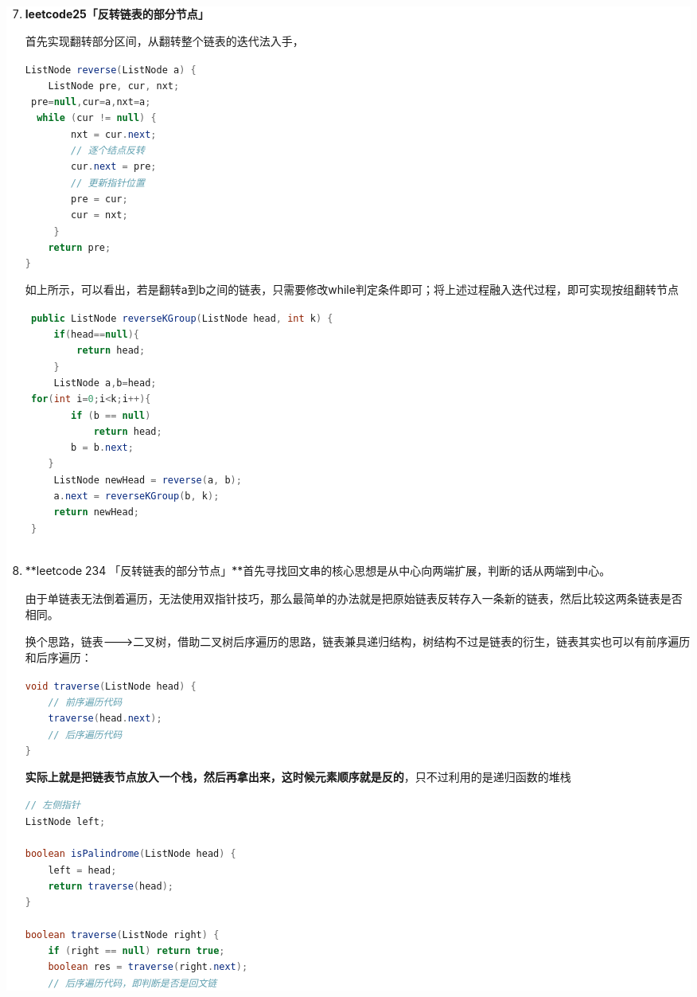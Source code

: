 7. **leetcode25「反转链表的部分节点」**

   首先实现翻转部分区间，从翻转整个链表的迭代法入手，

   ```java
   ListNode reverse(ListNode a) {
       ListNode pre, cur, nxt;
   	pre=null,cur=a,nxt=a;
   	 while (cur != null) {
           nxt = cur.next;
           // 逐个结点反转
           cur.next = pre;
           // 更新指针位置
           pre = cur;
           cur = nxt;
        }
       return pre;
   }
   ```

   如上所示，可以看出，若是翻转a到b之间的链表，只需要修改while判定条件即可；将上述过程融入迭代过程，即可实现按组翻转节点

   ```java
    public ListNode reverseKGroup(ListNode head, int k) {
        if(head==null){
            return head;
        }
        ListNode a,b=head;
   	for(int i=0;i<k;i++){
           if (b == null) 
               return head;
           b = b.next;
       }
        ListNode newHead = reverse(a, b);
        a.next = reverseKGroup(b, k);
        return newHead;
    }
    
   ```

8. **leetcode 234 「反转链表的部分节点」**首先寻找回文串的核心思想是从中心向两端扩展，判断的话从两端到中心。

   由于单链表无法倒着遍历，无法使用双指针技巧，那么最简单的办法就是把原始链表反转存入一条新的链表，然后比较这两条链表是否相同。

   换个思路，链表--->二叉树，借助二叉树后序遍历的思路，链表兼具递归结构，树结构不过是链表的衍生，链表其实也可以有前序遍历和后序遍历：

   ```java
   void traverse(ListNode head) {
       // 前序遍历代码
       traverse(head.next);
       // 后序遍历代码
   }
   ```

   **实际上就是把链表节点放入一个栈，然后再拿出来，这时候元素顺序就是反的**，只不过利用的是递归函数的堆栈

   ```java
   // 左侧指针
   ListNode left;
   
   boolean isPalindrome(ListNode head) {
       left = head;
       return traverse(head);
   }
   
   boolean traverse(ListNode right) {
       if (right == null) return true;
       boolean res = traverse(right.next);
       // 后序遍历代码，即判断是否是回文链
   ```